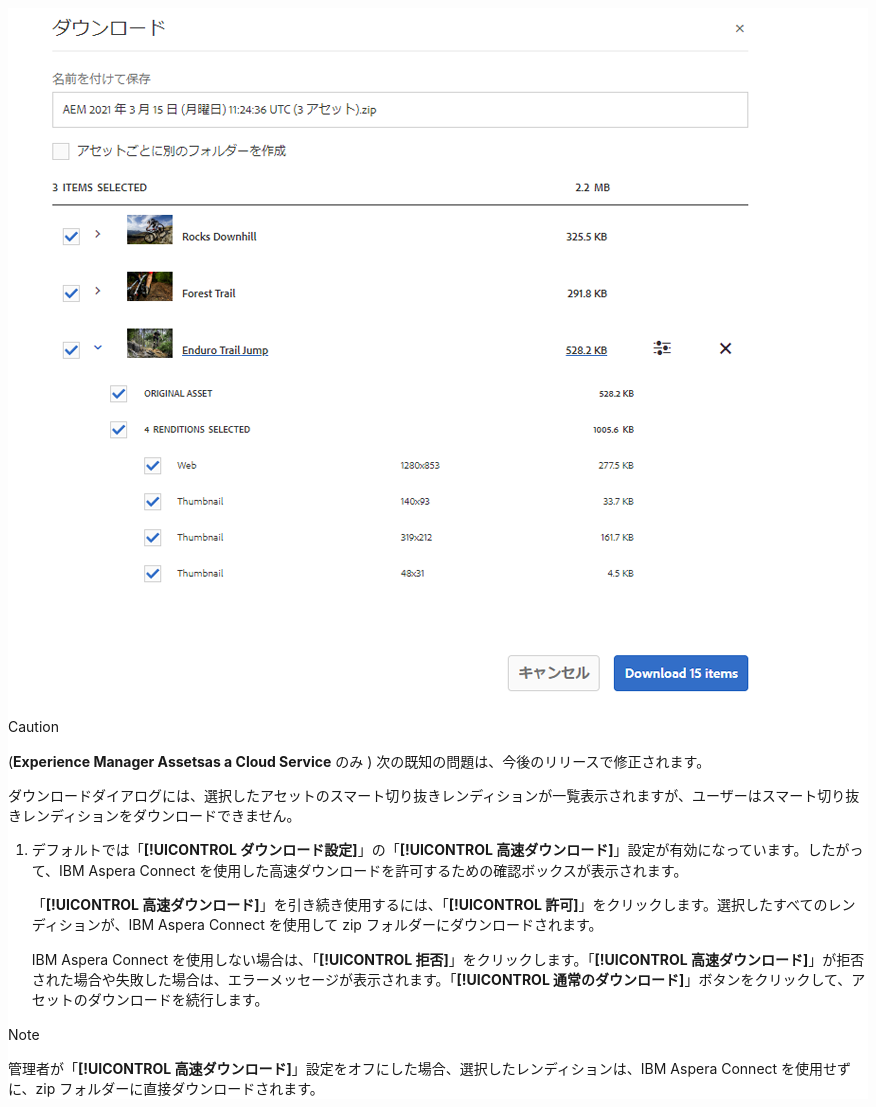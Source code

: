    ![download-dialog](assets/download-dialog-box-new.png)

   >[!CAUTION]
   >
   >(**Experience Manager Assetsas a Cloud Service** のみ ) 次の既知の問題は、今後のリリースで修正されます。
   >
   >ダウンロードダイアログには、選択したアセットのスマート切り抜きレンディションが一覧表示されますが、ユーザーはスマート切り抜きレンディションをダウンロードできません。

1. デフォルトでは「**[!UICONTROL ダウンロード設定]**」の「**[!UICONTROL 高速ダウンロード]**」設定が有効になっています。したがって、IBM Aspera Connect を使用した高速ダウンロードを許可するための確認ボックスが表示されます。

   「**[!UICONTROL 高速ダウンロード]**」を引き続き使用するには、「**[!UICONTROL 許可]**」をクリックします。選択したすべてのレンディションが、IBM Aspera Connect を使用して zip フォルダーにダウンロードされます。

   IBM Aspera Connect を使用しない場合は、「**[!UICONTROL 拒否]**」をクリックします。「**[!UICONTROL 高速ダウンロード]**」が拒否された場合や失敗した場合は、エラーメッセージが表示されます。「**[!UICONTROL 通常のダウンロード]**」ボタンをクリックして、アセットのダウンロードを続行します。

>[!NOTE]
>
>管理者が「**[!UICONTROL 高速ダウンロード]**」設定をオフにした場合、選択したレンディションは、IBM Aspera Connect を使用せずに、zip フォルダーに直接ダウンロードされます。
